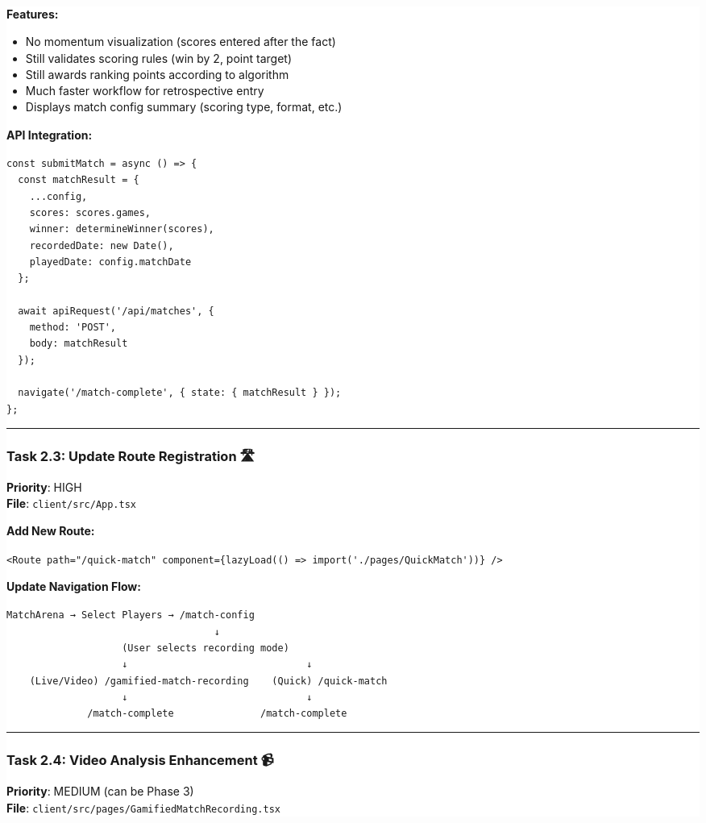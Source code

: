 **Features:**
- No momentum visualization (scores entered after the fact)
- Still validates scoring rules (win by 2, point target)
- Still awards ranking points according to algorithm
- Much faster workflow for retrospective entry
- Displays match config summary (scoring type, format, etc.)

**API Integration:**
```tsx
const submitMatch = async () => {
  const matchResult = {
    ...config,
    scores: scores.games,
    winner: determineWinner(scores),
    recordedDate: new Date(),
    playedDate: config.matchDate
  };
  
  await apiRequest('/api/matches', {
    method: 'POST',
    body: matchResult
  });
  
  navigate('/match-complete', { state: { matchResult } });
};
```

---

### **Task 2.3: Update Route Registration** 🛣️
**Priority**: HIGH  
**File**: `client/src/App.tsx`

**Add New Route:**
```tsx
<Route path="/quick-match" component={lazyLoad(() => import('./pages/QuickMatch'))} />
```

**Update Navigation Flow:**
```
MatchArena → Select Players → /match-config
                                    ↓
                    (User selects recording mode)
                    ↓                               ↓
    (Live/Video) /gamified-match-recording    (Quick) /quick-match
                    ↓                               ↓
              /match-complete               /match-complete
```

---

### **Task 2.4: Video Analysis Enhancement** 📹
**Priority**: MEDIUM (can be Phase 3)  
**File**: `client/src/pages/GamifiedMatchRecording.tsx`
